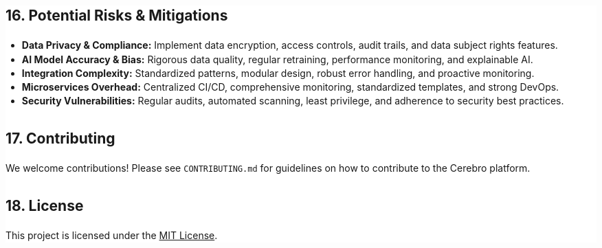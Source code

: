 ## 16. Potential Risks & Mitigations

*   **Data Privacy & Compliance:** Implement data encryption, access controls, audit trails, and data subject rights features.
*   **AI Model Accuracy & Bias:** Rigorous data quality, regular retraining, performance monitoring, and explainable AI.
*   **Integration Complexity:** Standardized patterns, modular design, robust error handling, and proactive monitoring.
*   **Microservices Overhead:** Centralized CI/CD, comprehensive monitoring, standardized templates, and strong DevOps.
*   **Security Vulnerabilities:** Regular audits, automated scanning, least privilege, and adherence to security best practices.

## 17. Contributing

We welcome contributions! Please see `CONTRIBUTING.md` for guidelines on how to contribute to the Cerebro platform.

## 18. License

This project is licensed under the [MIT License](LICENSE.md).
